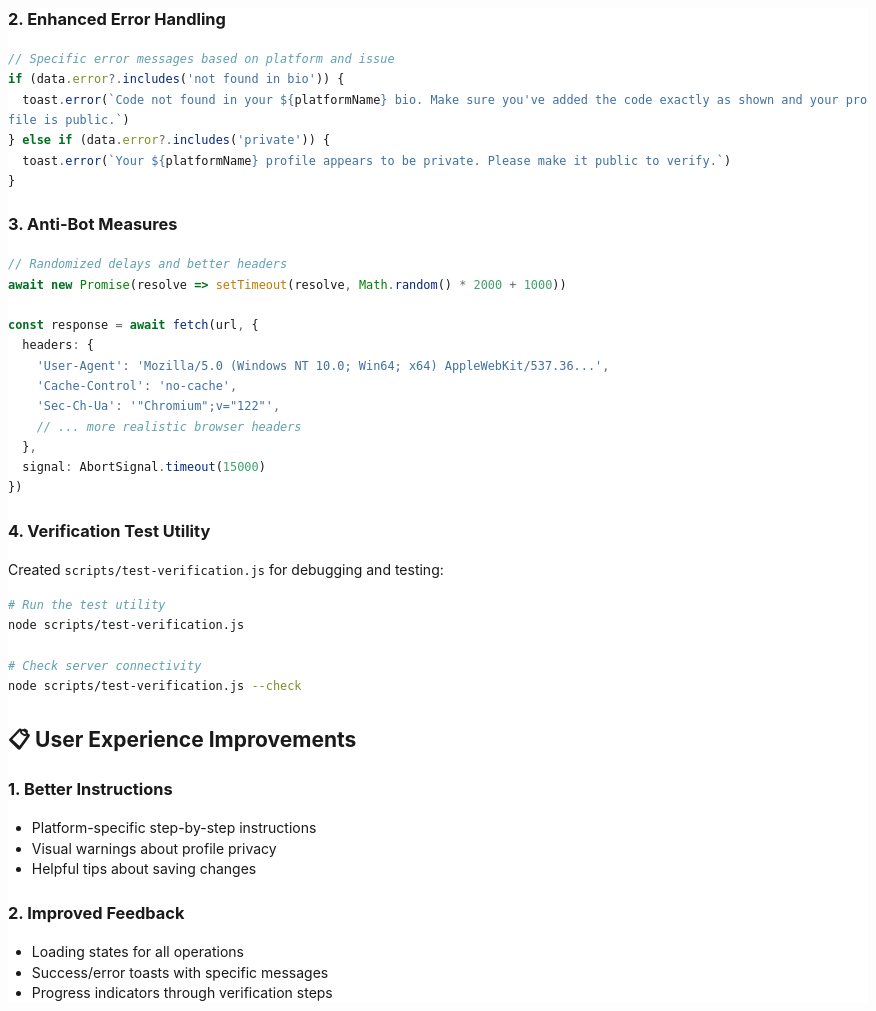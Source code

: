 ### 2. **Enhanced Error Handling**
```typescript
// Specific error messages based on platform and issue
if (data.error?.includes('not found in bio')) {
  toast.error(`Code not found in your ${platformName} bio. Make sure you've added the code exactly as shown and your profile is public.`)
} else if (data.error?.includes('private')) {
  toast.error(`Your ${platformName} profile appears to be private. Please make it public to verify.`)
}
```

### 3. **Anti-Bot Measures**
```typescript
// Randomized delays and better headers
await new Promise(resolve => setTimeout(resolve, Math.random() * 2000 + 1000))

const response = await fetch(url, {
  headers: {
    'User-Agent': 'Mozilla/5.0 (Windows NT 10.0; Win64; x64) AppleWebKit/537.36...',
    'Cache-Control': 'no-cache',
    'Sec-Ch-Ua': '"Chromium";v="122"',
    // ... more realistic browser headers
  },
  signal: AbortSignal.timeout(15000)
})
```

### 4. **Verification Test Utility**
Created `scripts/test-verification.js` for debugging and testing:
```bash
# Run the test utility
node scripts/test-verification.js

# Check server connectivity
node scripts/test-verification.js --check
```

## 📋 User Experience Improvements

### 1. **Better Instructions**
- Platform-specific step-by-step instructions
- Visual warnings about profile privacy
- Helpful tips about saving changes

### 2. **Improved Feedback**
- Loading states for all operations
- Success/error toasts with specific messages
- Progress indicators through verification steps
